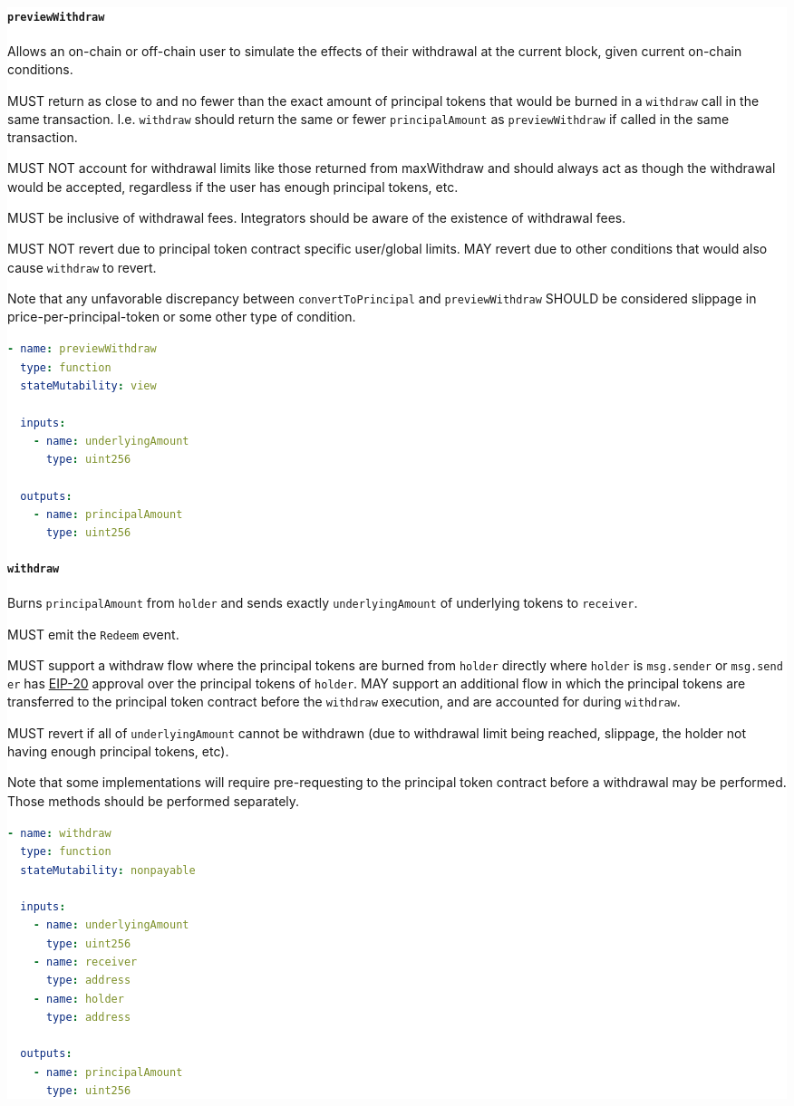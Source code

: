 #### `previewWithdraw`

Allows an on-chain or off-chain user to simulate the effects of their withdrawal at the current block, given current on-chain conditions.

MUST return as close to and no fewer than the exact amount of principal tokens that would be burned in a `withdraw` call in the same transaction. I.e. `withdraw` should return the same or fewer `principalAmount` as `previewWithdraw` if called in the same transaction.

MUST NOT account for withdrawal limits like those returned from maxWithdraw and should always act as though the withdrawal would be accepted, regardless if the user has enough principal tokens, etc.

MUST be inclusive of withdrawal fees. Integrators should be aware of the existence of withdrawal fees.

MUST NOT revert due to principal token contract specific user/global limits. MAY revert due to other conditions that would also cause `withdraw` to revert.

Note that any unfavorable discrepancy between `convertToPrincipal` and `previewWithdraw` SHOULD be considered slippage in price-per-principal-token or some other type of condition.

```yaml
- name: previewWithdraw
  type: function
  stateMutability: view

  inputs:
    - name: underlyingAmount
      type: uint256

  outputs:
    - name: principalAmount
      type: uint256
```

#### `withdraw`

Burns `principalAmount` from `holder` and sends exactly `underlyingAmount` of underlying tokens to `receiver`.

MUST emit the `Redeem` event.

MUST support a withdraw flow where the principal tokens are burned from `holder` directly where `holder` is `msg.sender` or `msg.sender` has [EIP-20](./00020.md) approval over the principal tokens of `holder`.
 MAY support an additional flow in which the principal tokens are transferred to the principal token contract before the `withdraw` execution, and are accounted for during `withdraw`.

MUST revert if all of `underlyingAmount` cannot be withdrawn (due to withdrawal limit being reached, slippage, the holder not having enough principal tokens, etc).

Note that some implementations will require pre-requesting to the principal token contract before a withdrawal may be performed. Those methods should be performed separately.

```yaml
- name: withdraw
  type: function
  stateMutability: nonpayable

  inputs:
    - name: underlyingAmount
      type: uint256
    - name: receiver
      type: address
    - name: holder
      type: address

  outputs:
    - name: principalAmount
      type: uint256
```